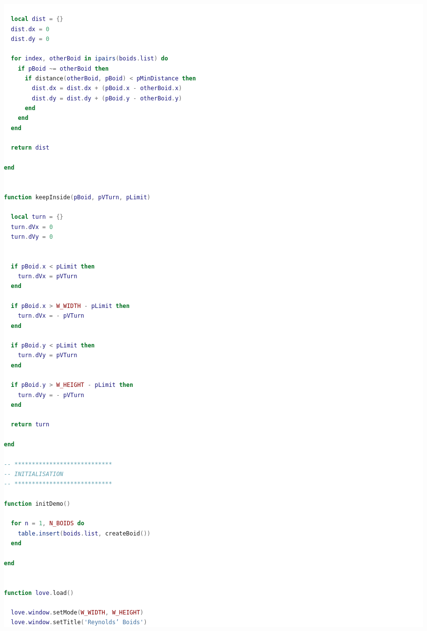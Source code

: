 ```lua

  local dist = {}
  dist.dx = 0
  dist.dy = 0
  
  for index, otherBoid in ipairs(boids.list) do
    if pBoid ~= otherBoid then
      if distance(otherBoid, pBoid) < pMinDistance then
        dist.dx = dist.dx + (pBoid.x - otherBoid.x)
        dist.dy = dist.dy + (pBoid.y - otherBoid.y)
      end
    end
  end

  return dist 

end


function keepInside(pBoid, pVTurn, pLimit)

  local turn = {}
  turn.dVx = 0
  turn.dVy = 0


  if pBoid.x < pLimit then
    turn.dVx = pVTurn
  end

  if pBoid.x > W_WIDTH - pLimit then
    turn.dVx = - pVTurn
  end

  if pBoid.y < pLimit then
    turn.dVy = pVTurn 
  end

  if pBoid.y > W_HEIGHT - pLimit then
    turn.dVy = - pVTurn 
  end

  return turn 

end

-- ****************************
-- INITIALISATION
-- ****************************

function initDemo()
  
  for n = 1, N_BOIDS do
    table.insert(boids.list, createBoid())
  end

end


function love.load()

  love.window.setMode(W_WIDTH, W_HEIGHT)
  love.window.setTitle('Reynolds’ Boids')
```